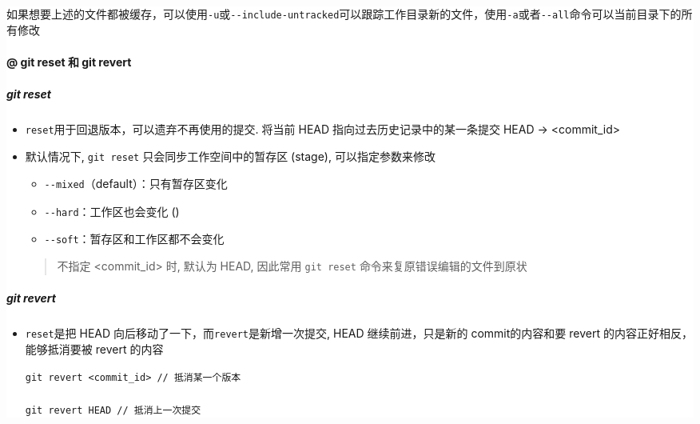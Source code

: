 如果想要上述的文件都被缓存，可以使用`-u`或`--include-untracked`可以跟踪工作目录新的文件，使用`-a`或者`--all`命令可以当前目录下的所有修改

#### @ git reset 和 git revert

##### git reset

- `reset`用于回退版本，可以遗弃不再使用的提交. 将当前 HEAD 指向过去历史记录中的某一条提交 HEAD -> <commit_id>

- 默认情况下, `git reset` 只会同步工作空间中的暂存区 (stage), 可以指定参数来修改 

	-   `--mixed`（default）：只有暂存区变化
	    
	-   `--hard`：工作区也会变化 ()
	    
	-   `--soft`：暂存区和工作区都不会变化
	
	<a name="git-reset-default"></a>
	
	> 不指定 <commit_id> 时, 默认为 HEAD, 因此常用 `git reset` 命令来复原错误编辑的文件到原状

##### git revert

-   `reset`是把 HEAD 向后移动了一下，而`revert`是新增一次提交, HEAD 继续前进，只是新的 commit的内容和要 revert 的内容正好相反，能够抵消要被 revert 的内容
	
	```shell
	git revert <commit_id> // 抵消某一个版本
	
	git revert HEAD // 抵消上一次提交
	```
	
